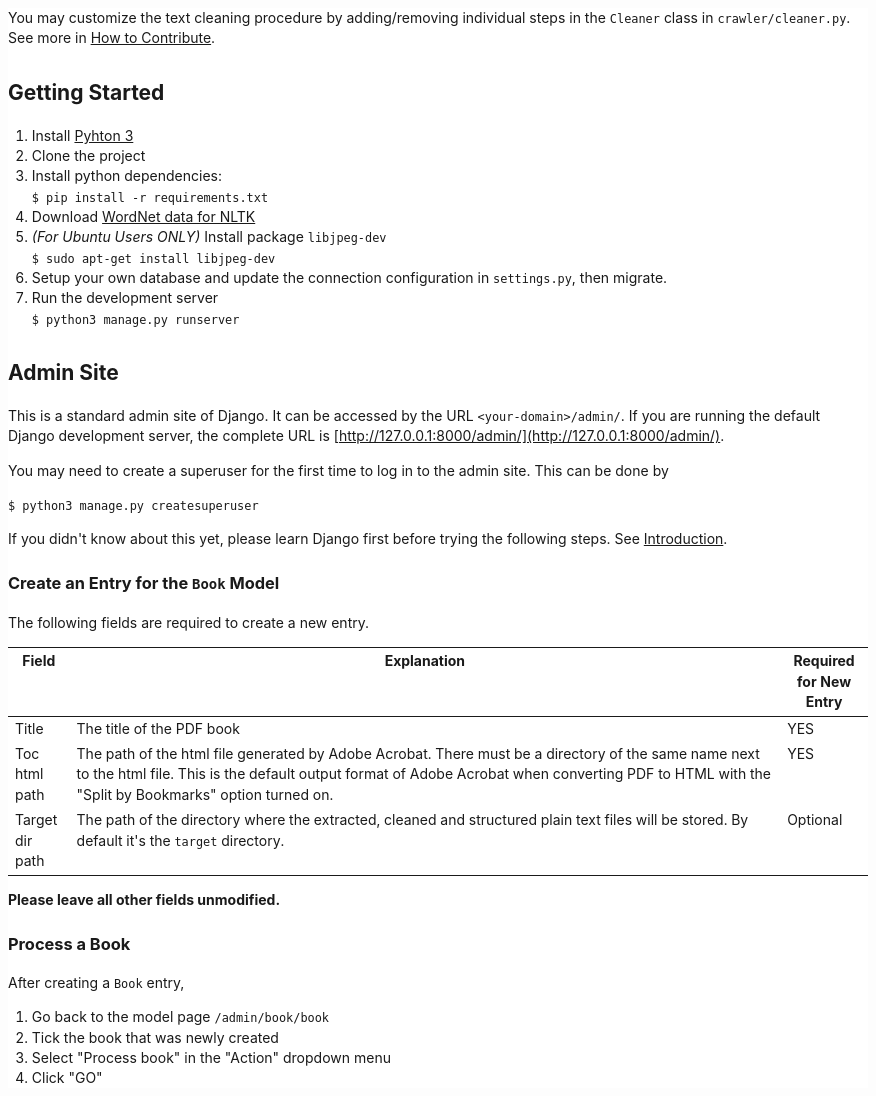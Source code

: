 You may customize the text cleaning procedure by adding/removing individual steps in the `Cleaner` class in `crawler/cleaner.py`. See more in [How to Contribute](#future-dev).


## <a name="system-setup" style="color: #000;"></a> Getting Started

1. Install [Pyhton 3](https://www.python.org/downloads/)
1. Clone the project
1. Install python dependencies: </br> `$ pip install -r requirements.txt`
1. Download [WordNet data for NLTK](http://www.nltk.org/data.html)
1. *(For Ubuntu Users ONLY)* Install package `libjpeg-dev` </br> `$ sudo apt-get install libjpeg-dev`
1. Setup your own database and update the connection configuration in `settings.py`, then migrate.
1. Run the development server <br> `$ python3 manage.py runserver`

## <a name="admin-site" style="color: #000;"></a> Admin Site

This is a standard admin site of Django. It can be accessed by the URL `<your-domain>/admin/`. If you are running the default Django development server, the complete URL is [http://127.0.0.1:8000/admin/](http://127.0.0.1:8000/admin/).

You may need to create a superuser for the first time to log in to the admin site. This can be done by

```bash
$ python3 manage.py createsuperuser
```

If you didn't know about this yet, please learn Django first before trying the following steps. See [Introduction](#intro).

### Create an Entry for the `Book` Model

The following fields are required to create a new entry.

| Field | Explanation | Required for New Entry | 
| --- | --- | --- | 
| Title | The title of the PDF book | YES
| Toc html path | The path of the html file generated by Adobe Acrobat. There must be a directory of the same name next to the html file. This is the default output format of Adobe Acrobat when converting PDF to HTML with the "Split by Bookmarks" option turned on. | YES
| Target dir path | The path of the directory where the extracted, cleaned and structured plain text files will be stored. By default it's the `target` directory.| Optional |

**Please leave all other fields unmodified.**

### Process a Book

After creating a `Book` entry,

1. Go back to the model page `/admin/book/book`
1. Tick the book that was newly created
1. Select "Process book" in the "Action" dropdown menu
1. Click "GO"
